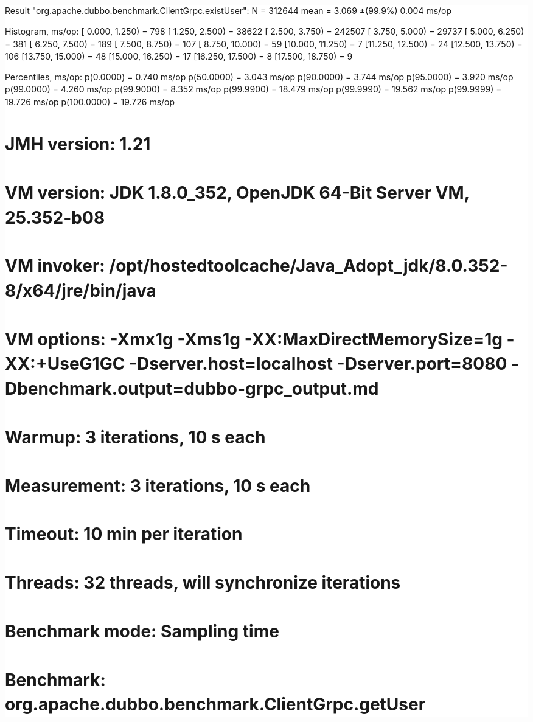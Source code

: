 

Result "org.apache.dubbo.benchmark.ClientGrpc.existUser":
  N = 312644
  mean =      3.069 ±(99.9%) 0.004 ms/op

  Histogram, ms/op:
    [ 0.000,  1.250) = 798 
    [ 1.250,  2.500) = 38622 
    [ 2.500,  3.750) = 242507 
    [ 3.750,  5.000) = 29737 
    [ 5.000,  6.250) = 381 
    [ 6.250,  7.500) = 189 
    [ 7.500,  8.750) = 107 
    [ 8.750, 10.000) = 59 
    [10.000, 11.250) = 7 
    [11.250, 12.500) = 24 
    [12.500, 13.750) = 106 
    [13.750, 15.000) = 48 
    [15.000, 16.250) = 17 
    [16.250, 17.500) = 8 
    [17.500, 18.750) = 9 

  Percentiles, ms/op:
      p(0.0000) =      0.740 ms/op
     p(50.0000) =      3.043 ms/op
     p(90.0000) =      3.744 ms/op
     p(95.0000) =      3.920 ms/op
     p(99.0000) =      4.260 ms/op
     p(99.9000) =      8.352 ms/op
     p(99.9900) =     18.479 ms/op
     p(99.9990) =     19.562 ms/op
     p(99.9999) =     19.726 ms/op
    p(100.0000) =     19.726 ms/op


# JMH version: 1.21
# VM version: JDK 1.8.0_352, OpenJDK 64-Bit Server VM, 25.352-b08
# VM invoker: /opt/hostedtoolcache/Java_Adopt_jdk/8.0.352-8/x64/jre/bin/java
# VM options: -Xmx1g -Xms1g -XX:MaxDirectMemorySize=1g -XX:+UseG1GC -Dserver.host=localhost -Dserver.port=8080 -Dbenchmark.output=dubbo-grpc_output.md
# Warmup: 3 iterations, 10 s each
# Measurement: 3 iterations, 10 s each
# Timeout: 10 min per iteration
# Threads: 32 threads, will synchronize iterations
# Benchmark mode: Sampling time
# Benchmark: org.apache.dubbo.benchmark.ClientGrpc.getUser
